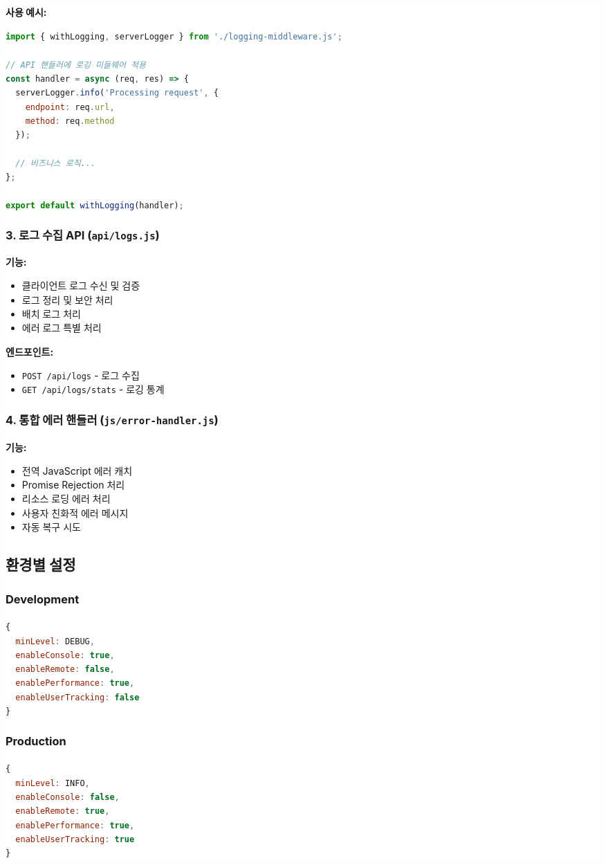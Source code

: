 **사용 예시:**
```javascript
import { withLogging, serverLogger } from './logging-middleware.js';

// API 핸들러에 로깅 미들웨어 적용
const handler = async (req, res) => {
  serverLogger.info('Processing request', { 
    endpoint: req.url,
    method: req.method 
  });
  
  // 비즈니스 로직...
};

export default withLogging(handler);
```

### 3. 로그 수집 API (`api/logs.js`)

**기능:**
- 클라이언트 로그 수신 및 검증
- 로그 정리 및 보안 처리
- 배치 로그 처리
- 에러 로그 특별 처리

**엔드포인트:**
- `POST /api/logs` - 로그 수집
- `GET /api/logs/stats` - 로깅 통계

### 4. 통합 에러 핸들러 (`js/error-handler.js`)

**기능:**
- 전역 JavaScript 에러 캐치
- Promise Rejection 처리
- 리소스 로딩 에러 처리
- 사용자 친화적 에러 메시지
- 자동 복구 시도

## 환경별 설정

### Development
```javascript
{
  minLevel: DEBUG,
  enableConsole: true,
  enableRemote: false,
  enablePerformance: true,
  enableUserTracking: false
}
```

### Production  
```javascript
{
  minLevel: INFO,
  enableConsole: false,
  enableRemote: true,
  enablePerformance: true,
  enableUserTracking: true
}
```
